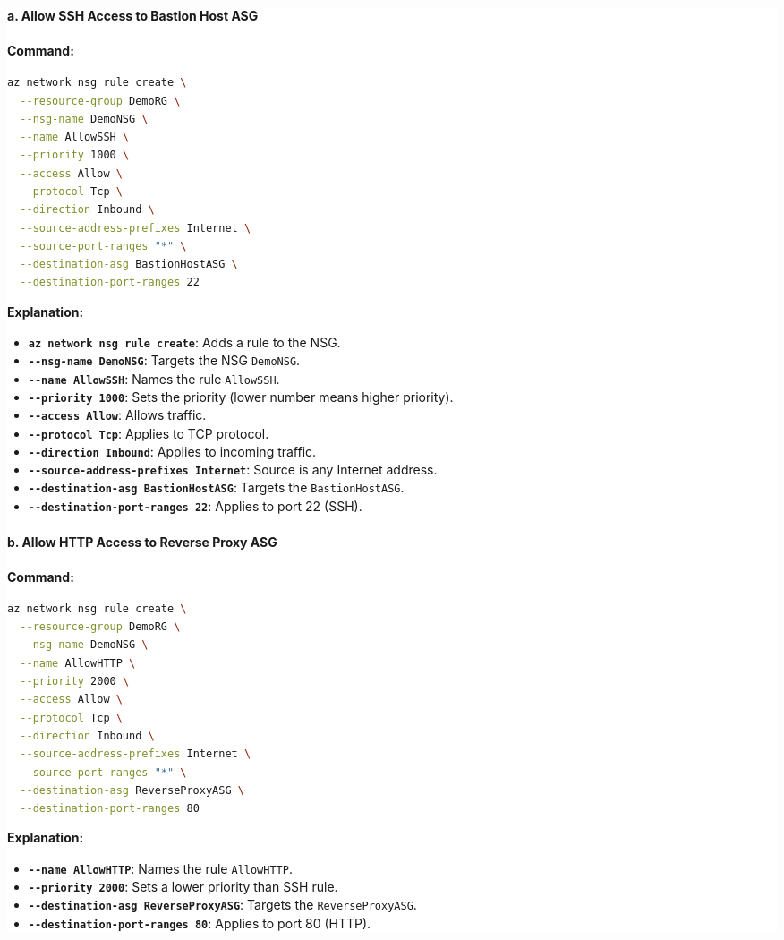 #### a. Allow SSH Access to Bastion Host ASG

**Command:**

```bash
az network nsg rule create \
  --resource-group DemoRG \
  --nsg-name DemoNSG \
  --name AllowSSH \
  --priority 1000 \
  --access Allow \
  --protocol Tcp \
  --direction Inbound \
  --source-address-prefixes Internet \
  --source-port-ranges "*" \
  --destination-asg BastionHostASG \
  --destination-port-ranges 22
```

**Explanation:**

- **`az network nsg rule create`**: Adds a rule to the NSG.
- **`--nsg-name DemoNSG`**: Targets the NSG `DemoNSG`.
- **`--name AllowSSH`**: Names the rule `AllowSSH`.
- **`--priority 1000`**: Sets the priority (lower number means higher priority).
- **`--access Allow`**: Allows traffic.
- **`--protocol Tcp`**: Applies to TCP protocol.
- **`--direction Inbound`**: Applies to incoming traffic.
- **`--source-address-prefixes Internet`**: Source is any Internet address.
- **`--destination-asg BastionHostASG`**: Targets the `BastionHostASG`.
- **`--destination-port-ranges 22`**: Applies to port 22 (SSH).

#### b. Allow HTTP Access to Reverse Proxy ASG

**Command:**

```bash
az network nsg rule create \
  --resource-group DemoRG \
  --nsg-name DemoNSG \
  --name AllowHTTP \
  --priority 2000 \
  --access Allow \
  --protocol Tcp \
  --direction Inbound \
  --source-address-prefixes Internet \
  --source-port-ranges "*" \
  --destination-asg ReverseProxyASG \
  --destination-port-ranges 80
```

**Explanation:**

- **`--name AllowHTTP`**: Names the rule `AllowHTTP`.
- **`--priority 2000`**: Sets a lower priority than SSH rule.
- **`--destination-asg ReverseProxyASG`**: Targets the `ReverseProxyASG`.
- **`--destination-port-ranges 80`**: Applies to port 80 (HTTP).
